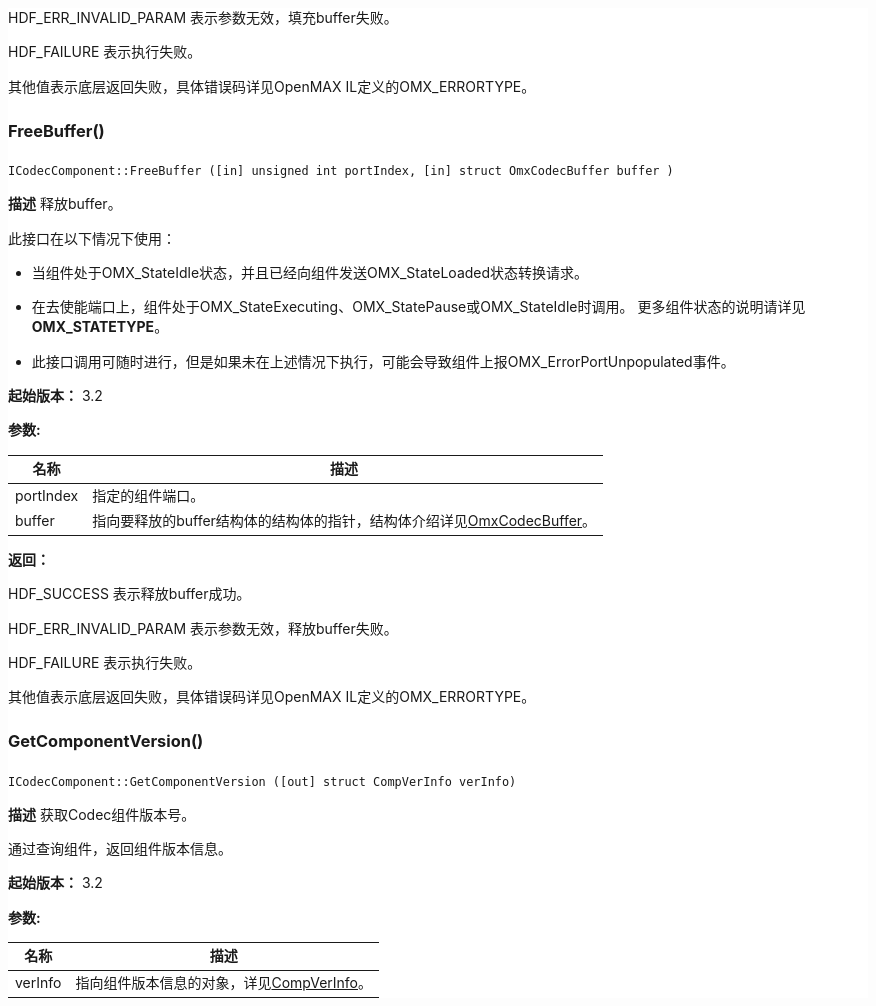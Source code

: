 HDF_ERR_INVALID_PARAM 表示参数无效，填充buffer失败。

HDF_FAILURE 表示执行失败。

其他值表示底层返回失败，具体错误码详见OpenMAX IL定义的OMX_ERRORTYPE。


### FreeBuffer()

```
ICodecComponent::FreeBuffer ([in] unsigned int portIndex, [in] struct OmxCodecBuffer buffer )
```
**描述**
释放buffer。

此接口在以下情况下使用：

- 当组件处于OMX_StateIdle状态，并且已经向组件发送OMX_StateLoaded状态转换请求。

- 在去使能端口上，组件处于OMX_StateExecuting、OMX_StatePause或OMX_StateIdle时调用。 更多组件状态的说明请详见**OMX_STATETYPE**。

- 此接口调用可随时进行，但是如果未在上述情况下执行，可能会导致组件上报OMX_ErrorPortUnpopulated事件。

**起始版本：** 3.2

**参数:**

| 名称 | 描述 | 
| -------- | -------- |
| portIndex | 指定的组件端口。  | 
| buffer | 指向要释放的buffer结构体的结构体的指针，结构体介绍详见[OmxCodecBuffer](_omx_codec_buffer_v10.md)。 | 

**返回：**

HDF_SUCCESS 表示释放buffer成功。

HDF_ERR_INVALID_PARAM 表示参数无效，释放buffer失败。

HDF_FAILURE 表示执行失败。

其他值表示底层返回失败，具体错误码详见OpenMAX IL定义的OMX_ERRORTYPE。


### GetComponentVersion()

```
ICodecComponent::GetComponentVersion ([out] struct CompVerInfo verInfo)
```
**描述**
获取Codec组件版本号。

通过查询组件，返回组件版本信息。

**起始版本：** 3.2

**参数:**

| 名称 | 描述 | 
| -------- | -------- |
| verInfo | 指向组件版本信息的对象，详见[CompVerInfo](_comp_ver_info_v10.md)。 | 
